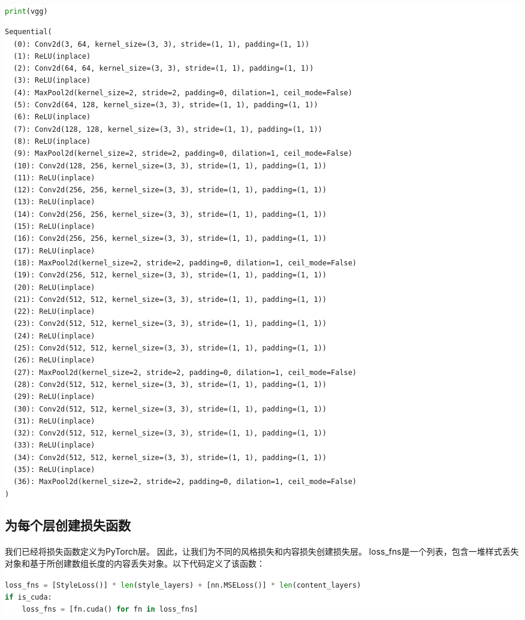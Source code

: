 
```python
print(vgg)
```

    Sequential(
      (0): Conv2d(3, 64, kernel_size=(3, 3), stride=(1, 1), padding=(1, 1))
      (1): ReLU(inplace)
      (2): Conv2d(64, 64, kernel_size=(3, 3), stride=(1, 1), padding=(1, 1))
      (3): ReLU(inplace)
      (4): MaxPool2d(kernel_size=2, stride=2, padding=0, dilation=1, ceil_mode=False)
      (5): Conv2d(64, 128, kernel_size=(3, 3), stride=(1, 1), padding=(1, 1))
      (6): ReLU(inplace)
      (7): Conv2d(128, 128, kernel_size=(3, 3), stride=(1, 1), padding=(1, 1))
      (8): ReLU(inplace)
      (9): MaxPool2d(kernel_size=2, stride=2, padding=0, dilation=1, ceil_mode=False)
      (10): Conv2d(128, 256, kernel_size=(3, 3), stride=(1, 1), padding=(1, 1))
      (11): ReLU(inplace)
      (12): Conv2d(256, 256, kernel_size=(3, 3), stride=(1, 1), padding=(1, 1))
      (13): ReLU(inplace)
      (14): Conv2d(256, 256, kernel_size=(3, 3), stride=(1, 1), padding=(1, 1))
      (15): ReLU(inplace)
      (16): Conv2d(256, 256, kernel_size=(3, 3), stride=(1, 1), padding=(1, 1))
      (17): ReLU(inplace)
      (18): MaxPool2d(kernel_size=2, stride=2, padding=0, dilation=1, ceil_mode=False)
      (19): Conv2d(256, 512, kernel_size=(3, 3), stride=(1, 1), padding=(1, 1))
      (20): ReLU(inplace)
      (21): Conv2d(512, 512, kernel_size=(3, 3), stride=(1, 1), padding=(1, 1))
      (22): ReLU(inplace)
      (23): Conv2d(512, 512, kernel_size=(3, 3), stride=(1, 1), padding=(1, 1))
      (24): ReLU(inplace)
      (25): Conv2d(512, 512, kernel_size=(3, 3), stride=(1, 1), padding=(1, 1))
      (26): ReLU(inplace)
      (27): MaxPool2d(kernel_size=2, stride=2, padding=0, dilation=1, ceil_mode=False)
      (28): Conv2d(512, 512, kernel_size=(3, 3), stride=(1, 1), padding=(1, 1))
      (29): ReLU(inplace)
      (30): Conv2d(512, 512, kernel_size=(3, 3), stride=(1, 1), padding=(1, 1))
      (31): ReLU(inplace)
      (32): Conv2d(512, 512, kernel_size=(3, 3), stride=(1, 1), padding=(1, 1))
      (33): ReLU(inplace)
      (34): Conv2d(512, 512, kernel_size=(3, 3), stride=(1, 1), padding=(1, 1))
      (35): ReLU(inplace)
      (36): MaxPool2d(kernel_size=2, stride=2, padding=0, dilation=1, ceil_mode=False)
    )


## 为每个层创建损失函数

我们已经将损失函数定义为PyTorch层。 因此，让我们为不同的风格损失和内容损失创建损失层。 loss_fns是一个列表，包含一堆样式丢失对象和基于所创建数组长度的内容丢失对象。以下代码定义了该函数：


```python
loss_fns = [StyleLoss()] * len(style_layers) + [nn.MSELoss()] * len(content_layers)
if is_cuda:
    loss_fns = [fn.cuda() for fn in loss_fns]
```
